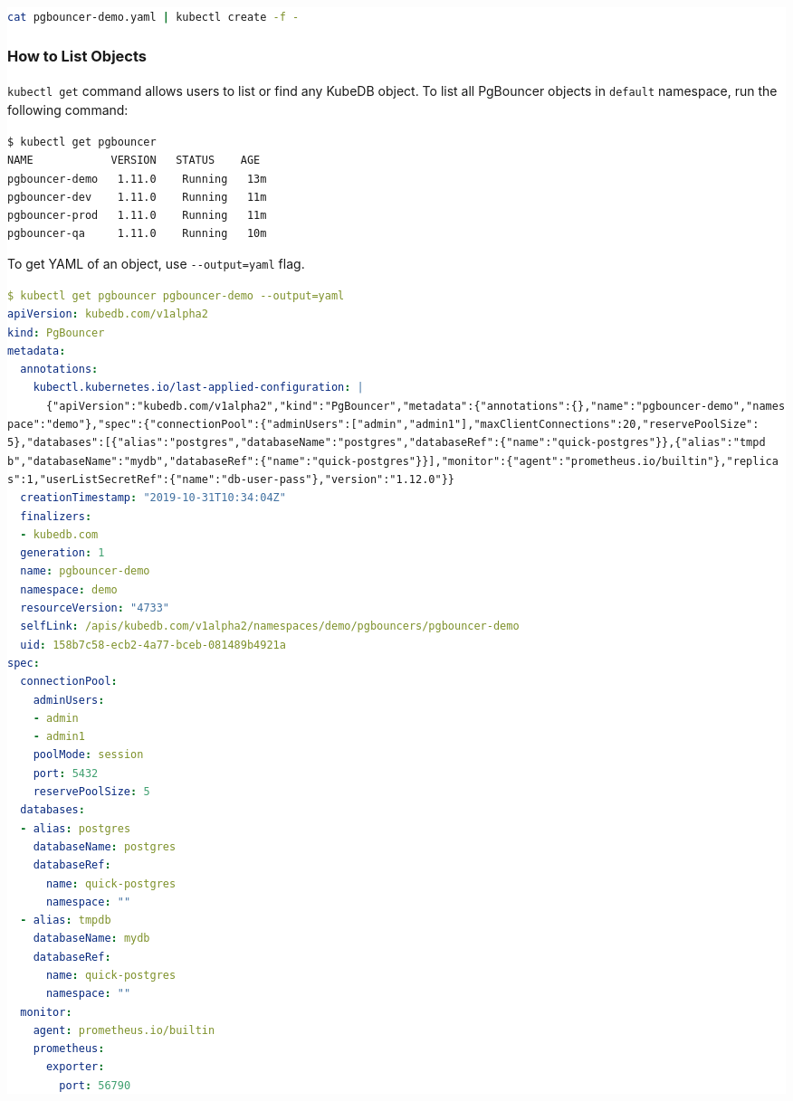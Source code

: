 ```bash
cat pgbouncer-demo.yaml | kubectl create -f -
```

### How to List Objects

`kubectl get` command allows users to list or find any KubeDB object. To list all PgBouncer objects in `default` namespace, run the following command:

```bash
$ kubectl get pgbouncer
NAME            VERSION   STATUS    AGE
pgbouncer-demo   1.11.0    Running   13m
pgbouncer-dev    1.11.0    Running   11m
pgbouncer-prod   1.11.0    Running   11m
pgbouncer-qa     1.11.0    Running   10m
```

To get YAML of an object, use `--output=yaml` flag.

```yaml
$ kubectl get pgbouncer pgbouncer-demo --output=yaml
apiVersion: kubedb.com/v1alpha2
kind: PgBouncer
metadata:
  annotations:
    kubectl.kubernetes.io/last-applied-configuration: |
      {"apiVersion":"kubedb.com/v1alpha2","kind":"PgBouncer","metadata":{"annotations":{},"name":"pgbouncer-demo","namespace":"demo"},"spec":{"connectionPool":{"adminUsers":["admin","admin1"],"maxClientConnections":20,"reservePoolSize":5},"databases":[{"alias":"postgres","databaseName":"postgres","databaseRef":{"name":"quick-postgres"}},{"alias":"tmpdb","databaseName":"mydb","databaseRef":{"name":"quick-postgres"}}],"monitor":{"agent":"prometheus.io/builtin"},"replicas":1,"userListSecretRef":{"name":"db-user-pass"},"version":"1.12.0"}}
  creationTimestamp: "2019-10-31T10:34:04Z"
  finalizers:
  - kubedb.com
  generation: 1
  name: pgbouncer-demo
  namespace: demo
  resourceVersion: "4733"
  selfLink: /apis/kubedb.com/v1alpha2/namespaces/demo/pgbouncers/pgbouncer-demo
  uid: 158b7c58-ecb2-4a77-bceb-081489b4921a
spec:
  connectionPool:
    adminUsers:
    - admin
    - admin1
    poolMode: session
    port: 5432
    reservePoolSize: 5
  databases:
  - alias: postgres
    databaseName: postgres
    databaseRef:
      name: quick-postgres
      namespace: ""
  - alias: tmpdb
    databaseName: mydb
    databaseRef:
      name: quick-postgres
      namespace: ""
  monitor:
    agent: prometheus.io/builtin
    prometheus:
      exporter:
        port: 56790
```